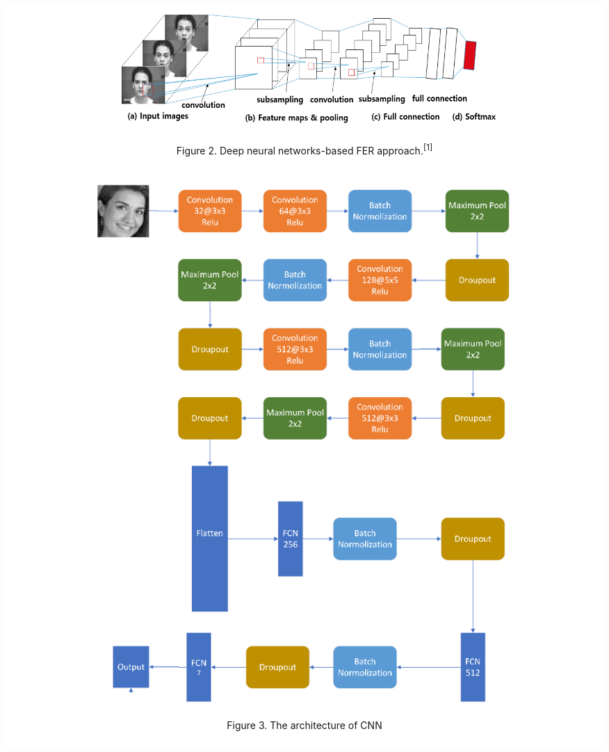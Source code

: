 <p align="center"> <img src="Fig/2.png" alt="hi" class="inline"/> </p>
<div align="center"> Figure 2. Deep neural networks-based FER approach.<sup>[1]</sup> </div> <br>

<p align="center"> <img src="Fig/3.png" alt="hi" class="inline"/> </p>
<div align="center"> Figure 3. The architecture of CNN </div> <br>
